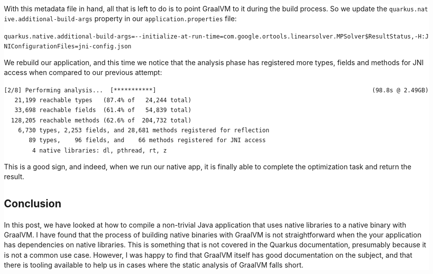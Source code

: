 With this metadata file in hand, all that is left to do is to point GraalVM to it during the build process. So we update
the `quarkus.native.additional-build-args` property in our `application.properties` file:

```
quarkus.native.additional-build-args=--initialize-at-run-time=com.google.ortools.linearsolver.MPSolver$ResultStatus,-H:JNIConfigurationFiles=jni-config.json
```

We rebuild our application, and this time we notice that the analysis phase has registered more types, fields and methods
for JNI access when compared to our previous attempt:

```
[2/8] Performing analysis...  [***********]                                                             (98.8s @ 2.49GB)
   21,199 reachable types   (87.4% of   24,244 total)
   33,698 reachable fields  (61.4% of   54,839 total)
  128,205 reachable methods (62.6% of  204,732 total)
    6,730 types, 2,253 fields, and 28,681 methods registered for reflection
       89 types,    96 fields, and    66 methods registered for JNI access
        4 native libraries: dl, pthread, rt, z
```

This is a good sign, and indeed, when we run our native app, it is finally able to complete the optimization task and return the result.

## Conclusion

In this post, we have looked at how to compile a non-trivial Java application that uses native libraries to a native binary with GraalVM.
I have found that the process of building native binaries with GraalVM is not straightforward when the your application has dependencies
on native libraries. This is something that is not covered in the Quarkus documentation, presumably because it is not a common use case.
However, I was happy to find that GraalVM itself has good documentation on the subject, and that there is tooling available to help us
in cases where the static analysis of GraalVM falls short.
